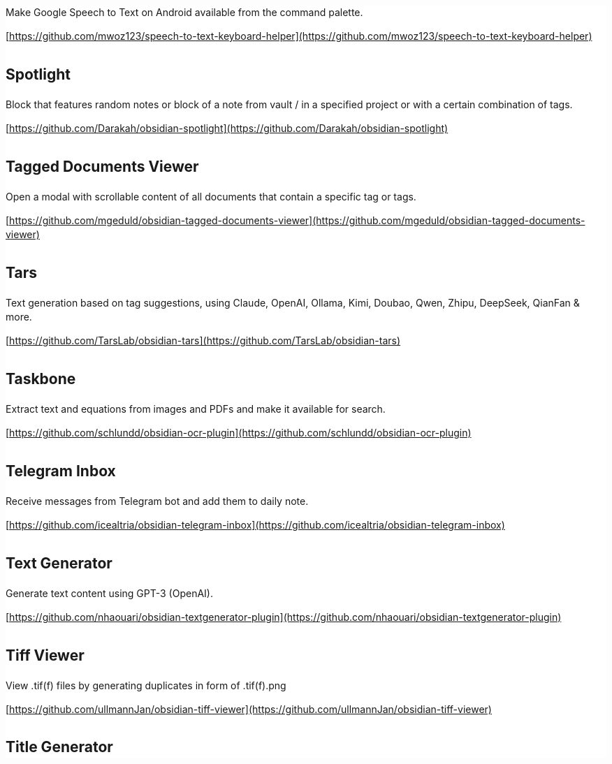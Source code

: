 Make Google Speech to Text on Android available from the command palette.

[https://github.com/mwoz123/speech-to-text-keyboard-helper](https://github.com/mwoz123/speech-to-text-keyboard-helper)

## Spotlight

Block that features random notes or block of a note from vault / in a specified project or with a certain combination of tags.

[https://github.com/Darakah/obsidian-spotlight](https://github.com/Darakah/obsidian-spotlight)

## Tagged Documents Viewer

Open a modal with scrollable content of all documents that contain a specific tag or tags.

[https://github.com/mgeduld/obsidian-tagged-documents-viewer](https://github.com/mgeduld/obsidian-tagged-documents-viewer)

## Tars

Text generation based on tag suggestions, using Claude, OpenAI, Ollama, Kimi, Doubao, Qwen, Zhipu, DeepSeek, QianFan & more.

[https://github.com/TarsLab/obsidian-tars](https://github.com/TarsLab/obsidian-tars)

## Taskbone

Extract text and equations from images and PDFs and make it available for search.

[https://github.com/schlundd/obsidian-ocr-plugin](https://github.com/schlundd/obsidian-ocr-plugin)

## Telegram Inbox

Receive messages from Telegram bot and add them to daily note.

[https://github.com/icealtria/obsidian-telegram-inbox](https://github.com/icealtria/obsidian-telegram-inbox)

## Text Generator

Generate text content using GPT-3 (OpenAI).

[https://github.com/nhaouari/obsidian-textgenerator-plugin](https://github.com/nhaouari/obsidian-textgenerator-plugin)

## Tiff Viewer

View .tif(f) files by generating duplicates in form of .tif(f).png

[https://github.com/ullmannJan/obsidian-tiff-viewer](https://github.com/ullmannJan/obsidian-tiff-viewer)

## Title Generator
